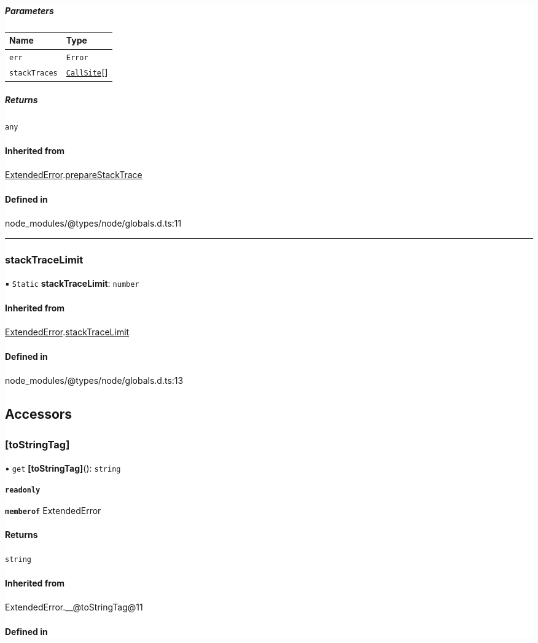 ##### Parameters

| Name | Type |
| :------ | :------ |
| `err` | `Error` |
| `stackTraces` | [`CallSite`](../interfaces/internal_.CallSite.md)[] |

##### Returns

`any`

#### Inherited from

[ExtendedError](internal_.ExtendedError.md).[prepareStackTrace](internal_.ExtendedError.md#preparestacktrace)

#### Defined in

node_modules/@types/node/globals.d.ts:11

___

### stackTraceLimit

▪ `Static` **stackTraceLimit**: `number`

#### Inherited from

[ExtendedError](internal_.ExtendedError.md).[stackTraceLimit](internal_.ExtendedError.md#stacktracelimit)

#### Defined in

node_modules/@types/node/globals.d.ts:13

## Accessors

### [toStringTag]

• `get` **[toStringTag]**(): `string`

**`readonly`**

**`memberof`** ExtendedError

#### Returns

`string`

#### Inherited from

ExtendedError.\_\_@toStringTag@11

#### Defined in
